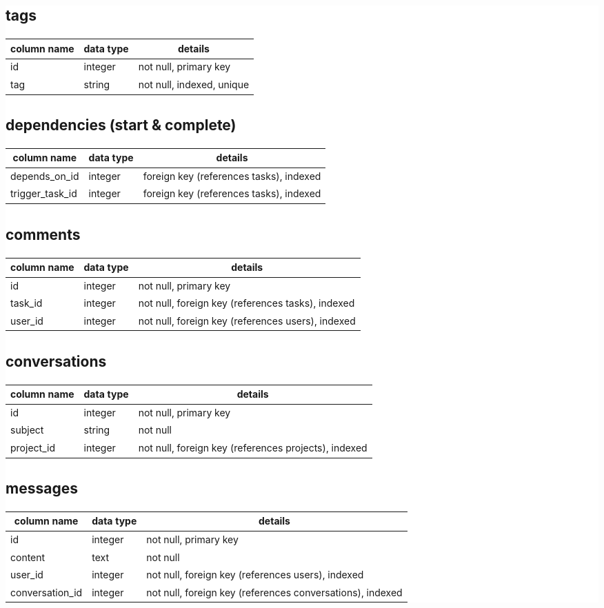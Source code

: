 
## tags
column name     | data type | details
----------------|-----------|-----------------------
id              | integer   | not null, primary key
tag             | string    | not null, indexed, unique


## dependencies (start & complete)
column name     | data type | details
----------------|-----------|-----------------------
depends_on_id    | integer   | foreign key (references tasks), indexed
trigger_task_id  | integer   | foreign key (references tasks), indexed


## comments
column name     | data type | details
----------------|-----------|-----------------------
id              | integer   | not null, primary key
task_id         | integer   | not null, foreign key (references tasks), indexed
user_id         | integer   | not null, foreign key (references users), indexed


## conversations
column name     | data type | details
----------------|-----------|-----------------------
id              | integer   | not null, primary key
subject         | string    | not null
project_id      | integer   | not null, foreign key (references projects), indexed


## messages
column name     | data type | details
----------------|-----------|-----------------------
id              | integer   | not null, primary key
content         | text      | not null
user_id         | integer   | not null, foreign key (references users), indexed
conversation_id | integer   | not null, foreign key (references conversations), indexed
